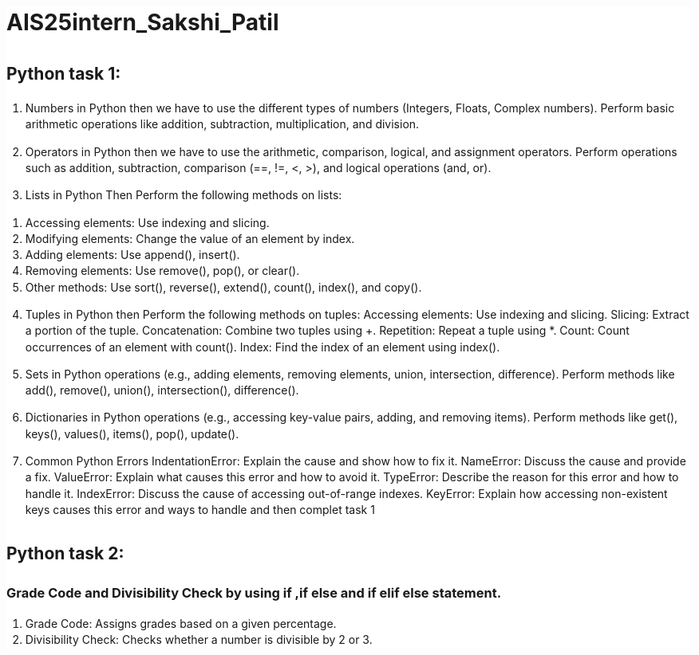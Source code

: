 # AIS25intern_Sakshi_Patil

## Python task 1:
 1. Numbers in Python then we have to use the different types of numbers (Integers, Floats, Complex numbers).
Perform basic arithmetic operations like addition, subtraction, multiplication, and division.

2. Operators in Python then we have to use the arithmetic, comparison, logical, and assignment operators.
Perform operations such as addition, subtraction, comparison (==, !=, <, >), and logical operations (and, or).

3. Lists in Python
Then Perform the following methods on lists:
1) Accessing elements: Use indexing and slicing.
2) Modifying elements: Change the value of an element by index.
3) Adding elements: Use append(), insert().
4) Removing elements: Use remove(), pop(), or clear().
5) Other methods: Use sort(), reverse(), extend(), count(), index(), and copy().

4. Tuples in Python
then Perform the following methods on tuples:
Accessing elements: Use indexing and slicing.
Slicing: Extract a portion of the tuple.
Concatenation: Combine two tuples using +.
Repetition: Repeat a tuple using *.
Count: Count occurrences of an element with count().
Index: Find the index of an element using index().

5. Sets in Python operations (e.g., adding elements, removing elements, union, intersection, difference).
Perform methods like add(), remove(), union(), intersection(), difference().

6. Dictionaries in Python operations (e.g., accessing key-value pairs, adding, and removing items).
Perform methods like get(), keys(), values(), items(), pop(), update().

7. Common Python Errors
IndentationError: Explain the cause and show how to fix it.
NameError: Discuss the cause and provide a fix.
ValueError: Explain what causes this error and how to avoid it.
TypeError: Describe the reason for this error and how to handle it.
IndexError: Discuss the cause of accessing out-of-range indexes.
KeyError: Explain how accessing non-existent keys causes this error and ways to handle and then complet task 1

## Python task 2:

### Grade Code and Divisibility Check by using if ,if else and if elif else statement.
1. Grade Code: Assigns grades based on a given percentage.
2. Divisibility Check: Checks whether a number is divisible by 2 or 3.
